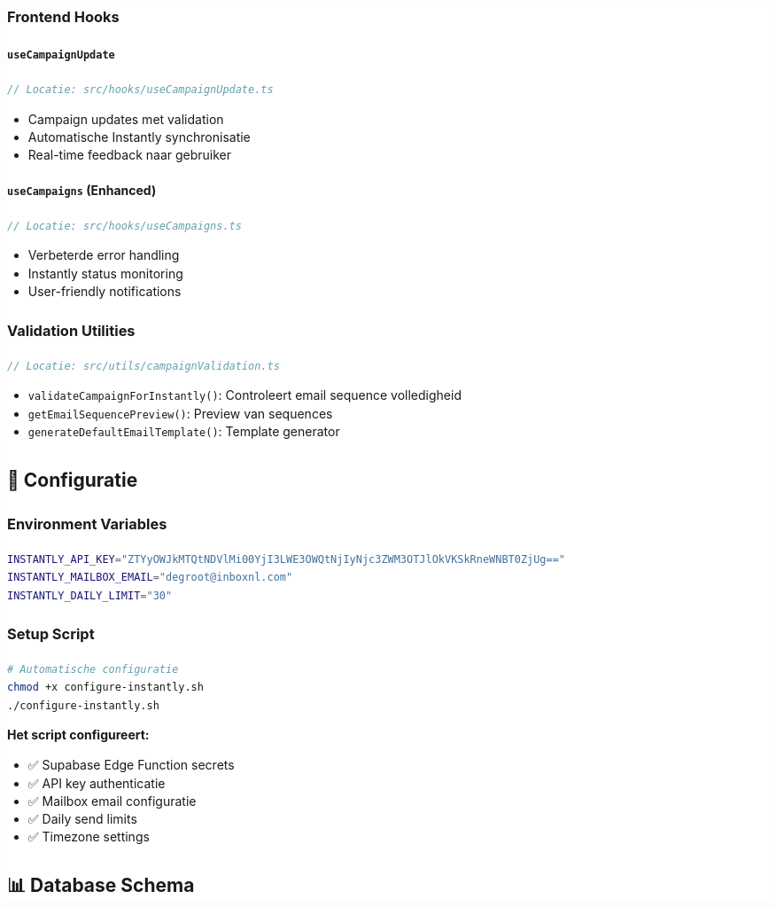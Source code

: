 ### Frontend Hooks

#### `useCampaignUpdate`
```typescript
// Locatie: src/hooks/useCampaignUpdate.ts
```
- Campaign updates met validation
- Automatische Instantly synchronisatie
- Real-time feedback naar gebruiker

#### `useCampaigns` (Enhanced)
```typescript
// Locatie: src/hooks/useCampaigns.ts
```
- Verbeterde error handling
- Instantly status monitoring
- User-friendly notifications

### Validation Utilities
```typescript
// Locatie: src/utils/campaignValidation.ts
```
- `validateCampaignForInstantly()`: Controleert email sequence volledigheid
- `getEmailSequencePreview()`: Preview van sequences
- `generateDefaultEmailTemplate()`: Template generator

## 🔧 Configuratie

### Environment Variables
```bash
INSTANTLY_API_KEY="ZTYyOWJkMTQtNDVlMi00YjI3LWE3OWQtNjIyNjc3ZWM3OTJlOkVKSkRneWNBT0ZjUg=="
INSTANTLY_MAILBOX_EMAIL="degroot@inboxnl.com"
INSTANTLY_DAILY_LIMIT="30"
```

### Setup Script
```bash
# Automatische configuratie
chmod +x configure-instantly.sh
./configure-instantly.sh
```

**Het script configureert:**
- ✅ Supabase Edge Function secrets
- ✅ API key authenticatie
- ✅ Mailbox email configuratie
- ✅ Daily send limits
- ✅ Timezone settings

## 📊 Database Schema
